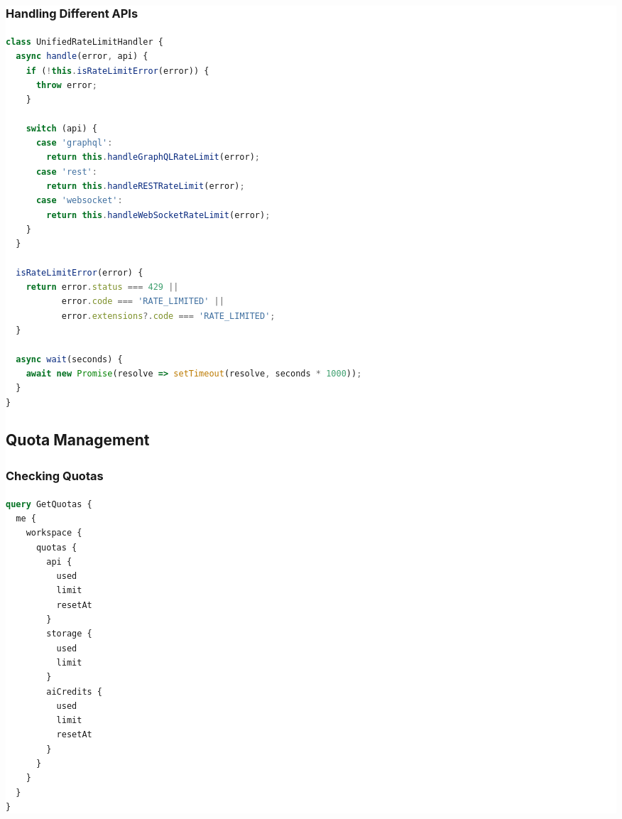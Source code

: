 ### Handling Different APIs

```javascript
class UnifiedRateLimitHandler {
  async handle(error, api) {
    if (!this.isRateLimitError(error)) {
      throw error;
    }
    
    switch (api) {
      case 'graphql':
        return this.handleGraphQLRateLimit(error);
      case 'rest':
        return this.handleRESTRateLimit(error);
      case 'websocket':
        return this.handleWebSocketRateLimit(error);
    }
  }
  
  isRateLimitError(error) {
    return error.status === 429 || 
           error.code === 'RATE_LIMITED' ||
           error.extensions?.code === 'RATE_LIMITED';
  }
  
  async wait(seconds) {
    await new Promise(resolve => setTimeout(resolve, seconds * 1000));
  }
}
```

## Quota Management

### Checking Quotas

```graphql
query GetQuotas {
  me {
    workspace {
      quotas {
        api {
          used
          limit
          resetAt
        }
        storage {
          used
          limit
        }
        aiCredits {
          used
          limit
          resetAt
        }
      }
    }
  }
}
```
